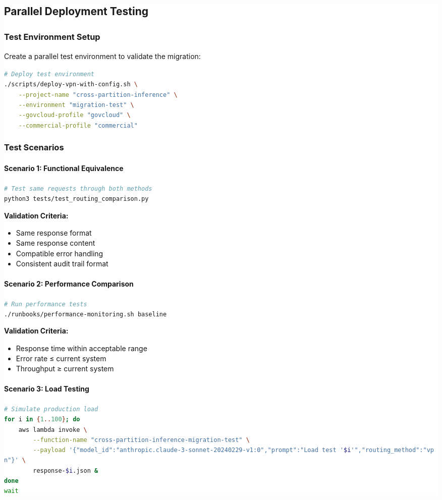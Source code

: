 ## Parallel Deployment Testing

### Test Environment Setup

Create a parallel test environment to validate the migration:

```bash
# Deploy test environment
./scripts/deploy-vpn-with-config.sh \
    --project-name "cross-partition-inference" \
    --environment "migration-test" \
    --govcloud-profile "govcloud" \
    --commercial-profile "commercial"
```

### Test Scenarios

#### Scenario 1: Functional Equivalence

```bash
# Test same requests through both methods
python3 tests/test_routing_comparison.py
```

**Validation Criteria:**
- Same response format
- Same response content
- Compatible error handling
- Consistent audit trail format

#### Scenario 2: Performance Comparison

```bash
# Run performance tests
./runbooks/performance-monitoring.sh baseline
```

**Validation Criteria:**
- Response time within acceptable range
- Error rate ≤ current system
- Throughput ≥ current system

#### Scenario 3: Load Testing

```bash
# Simulate production load
for i in {1..100}; do
    aws lambda invoke \
        --function-name "cross-partition-inference-migration-test" \
        --payload '{"model_id":"anthropic.claude-3-sonnet-20240229-v1:0","prompt":"Load test '$i'","routing_method":"vpn"}' \
        response-$i.json &
done
wait
```
